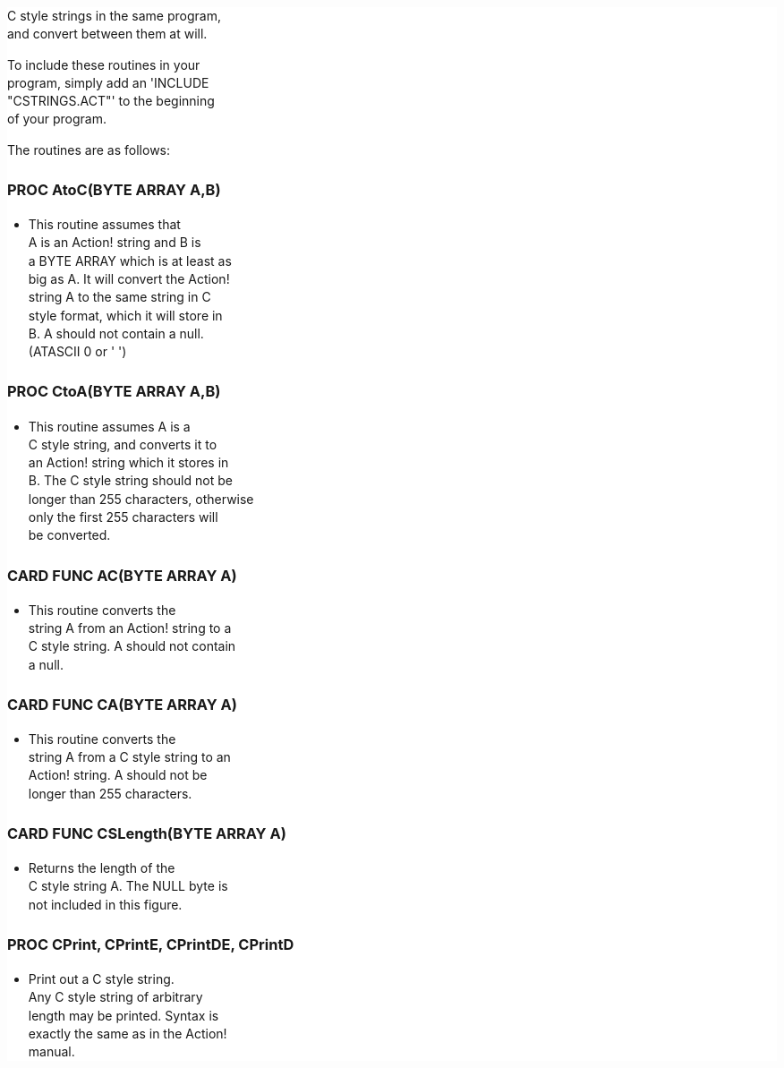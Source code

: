 C style strings in the same program,  
and convert between them at will.  
  
To include these routines in your  
program, simply add an 'INCLUDE  
"CSTRINGS.ACT"' to the beginning  
of your program.  
  
The routines are as follows:  
  
### PROC AtoC(BYTE ARRAY A,B)  
- This routine assumes that  
A is an Action! string and B is  
a BYTE ARRAY which is at least as  
big as A. It will convert the Action!  
string A to the same string in C  
style format, which it will store in  
B. A should not contain a null.  
(ATASCII 0 or ' ')  
  
  
### PROC CtoA(BYTE ARRAY A,B)  
- This routine assumes A is a  
C style string, and converts it to  
an Action! string which it stores in  
B. The C style string should not be  
longer than 255 characters, otherwise  
only the first 255 characters will  
be converted.  
  
### CARD FUNC AC(BYTE ARRAY A)  
- This routine converts the  
string A from an Action! string to a  
C style string. A should not contain  
a null.  
  
### CARD FUNC CA(BYTE ARRAY A)  
- This routine converts the  
string A from a C style string to an  
Action! string. A should not be  
longer than 255 characters.  
  
### CARD FUNC CSLength(BYTE ARRAY A)  
- Returns the length of the  
C style string A. The NULL byte is  
not included in this figure.  
  
### PROC CPrint, CPrintE, CPrintDE, CPrintD  
- Print out a C style string.  
Any C style string of arbitrary  
length may be printed. Syntax is  
exactly the same as in the Action!  
manual.  
  